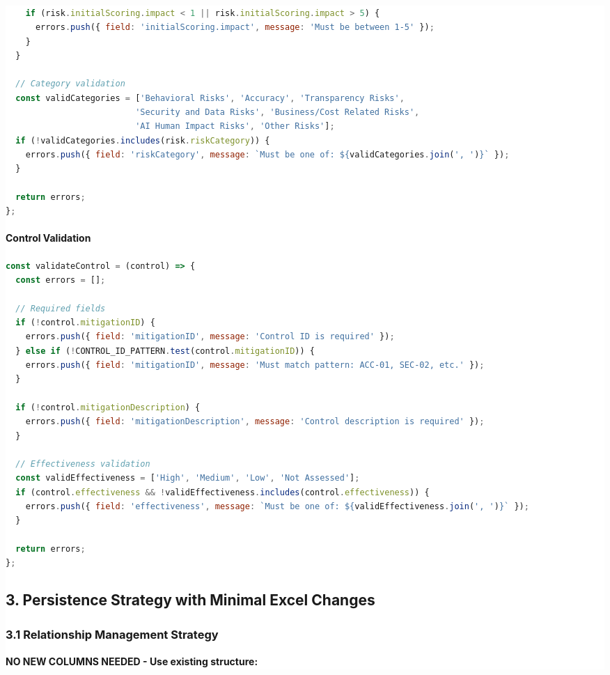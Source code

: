 ```javascript
    if (risk.initialScoring.impact < 1 || risk.initialScoring.impact > 5) {
      errors.push({ field: 'initialScoring.impact', message: 'Must be between 1-5' });
    }
  }
  
  // Category validation
  const validCategories = ['Behavioral Risks', 'Accuracy', 'Transparency Risks', 
                          'Security and Data Risks', 'Business/Cost Related Risks', 
                          'AI Human Impact Risks', 'Other Risks'];
  if (!validCategories.includes(risk.riskCategory)) {
    errors.push({ field: 'riskCategory', message: `Must be one of: ${validCategories.join(', ')}` });
  }
  
  return errors;
};
```

#### Control Validation
```javascript
const validateControl = (control) => {
  const errors = [];
  
  // Required fields
  if (!control.mitigationID) {
    errors.push({ field: 'mitigationID', message: 'Control ID is required' });
  } else if (!CONTROL_ID_PATTERN.test(control.mitigationID)) {
    errors.push({ field: 'mitigationID', message: 'Must match pattern: ACC-01, SEC-02, etc.' });
  }
  
  if (!control.mitigationDescription) {
    errors.push({ field: 'mitigationDescription', message: 'Control description is required' });
  }
  
  // Effectiveness validation
  const validEffectiveness = ['High', 'Medium', 'Low', 'Not Assessed'];
  if (control.effectiveness && !validEffectiveness.includes(control.effectiveness)) {
    errors.push({ field: 'effectiveness', message: `Must be one of: ${validEffectiveness.join(', ')}` });
  }
  
  return errors;
};
```

## 3. Persistence Strategy with Minimal Excel Changes

### 3.1 Relationship Management Strategy
**NO NEW COLUMNS NEEDED - Use existing structure:**
